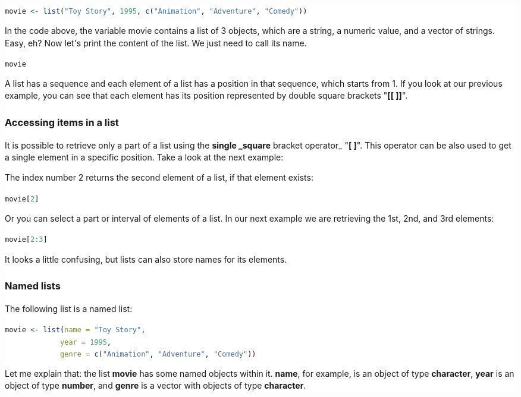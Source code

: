 

```R
movie <- list("Toy Story", 1995, c("Animation", "Adventure", "Comedy"))
```

In the code above, the variable movie contains a list of 3 objects, which are a string, a numeric value, and a vector of strings. Easy, eh? Now let's print the content of the list. We just need to call its name.



```R
movie
```

A list has a sequence and each element of a list has a position in that sequence, which starts from 1. If you look at our previous example, you can see that each element has its position represented by double square brackets "**\[[ ]]**".


### Accessing items in a list

It is possible to retrieve only a part of a list using the **single \_square** bracket operator\_ "**[ ]**". This operator can be also used to get a single element in a specific position. Take a look at the next example:


The index number 2 returns the second element of a list, if that element exists:



```R
movie[2]
```

Or you can select a part or interval of elements of a list. In our next example we are retrieving the 1st, 2nd, and 3rd elements:



```R
movie[2:3]
```

It looks a little confusing, but lists can also store names for its elements.


### Named lists

The following list is a named list:



```R
movie <- list(name = "Toy Story",
             year = 1995,
             genre = c("Animation", "Adventure", "Comedy"))
```

Let me explain that: the list **movie** has some named objects within it. **name**, for example, is an object of type **character**, **year** is an object of type **number**, and **genre** is a vector with objects of type **character**.
